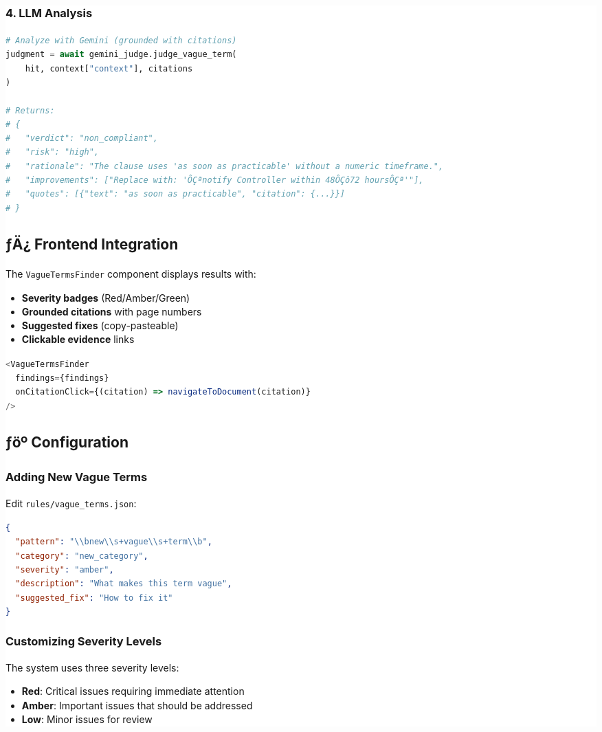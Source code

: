 ### 4. LLM Analysis
```python
# Analyze with Gemini (grounded with citations)
judgment = await gemini_judge.judge_vague_term(
    hit, context["context"], citations
)

# Returns:
# {
#   "verdict": "non_compliant",
#   "risk": "high",
#   "rationale": "The clause uses 'as soon as practicable' without a numeric timeframe.",
#   "improvements": ["Replace with: 'ÔÇªnotify Controller within 48ÔÇô72 hoursÔÇª'"],
#   "quotes": [{"text": "as soon as practicable", "citation": {...}}]
# }
```

## ­ƒÄ¿ Frontend Integration

The `VagueTermsFinder` component displays results with:

- **Severity badges** (Red/Amber/Green)
- **Grounded citations** with page numbers
- **Suggested fixes** (copy-pasteable)
- **Clickable evidence** links

```typescript
<VagueTermsFinder 
  findings={findings}
  onCitationClick={(citation) => navigateToDocument(citation)}
/>
```

## ­ƒöº Configuration

### Adding New Vague Terms

Edit `rules/vague_terms.json`:

```json
{
  "pattern": "\\bnew\\s+vague\\s+term\\b",
  "category": "new_category",
  "severity": "amber",
  "description": "What makes this term vague",
  "suggested_fix": "How to fix it"
}
```

### Customizing Severity Levels

The system uses three severity levels:
- **Red**: Critical issues requiring immediate attention
- **Amber**: Important issues that should be addressed
- **Low**: Minor issues for review
